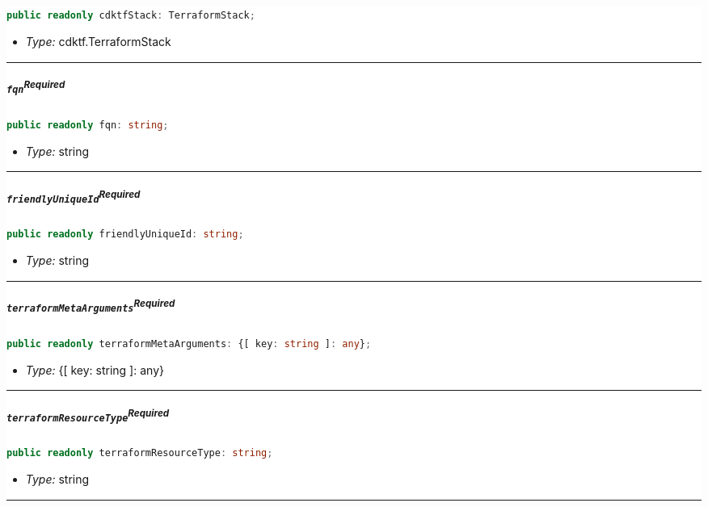```typescript
public readonly cdktfStack: TerraformStack;
```

- *Type:* cdktf.TerraformStack

---

##### `fqn`<sup>Required</sup> <a name="fqn" id="rhizo-co-terraform-provider-oci.dataOciFleetAppsManagementFleetProducts.DataOciFleetAppsManagementFleetProducts.property.fqn"></a>

```typescript
public readonly fqn: string;
```

- *Type:* string

---

##### `friendlyUniqueId`<sup>Required</sup> <a name="friendlyUniqueId" id="rhizo-co-terraform-provider-oci.dataOciFleetAppsManagementFleetProducts.DataOciFleetAppsManagementFleetProducts.property.friendlyUniqueId"></a>

```typescript
public readonly friendlyUniqueId: string;
```

- *Type:* string

---

##### `terraformMetaArguments`<sup>Required</sup> <a name="terraformMetaArguments" id="rhizo-co-terraform-provider-oci.dataOciFleetAppsManagementFleetProducts.DataOciFleetAppsManagementFleetProducts.property.terraformMetaArguments"></a>

```typescript
public readonly terraformMetaArguments: {[ key: string ]: any};
```

- *Type:* {[ key: string ]: any}

---

##### `terraformResourceType`<sup>Required</sup> <a name="terraformResourceType" id="rhizo-co-terraform-provider-oci.dataOciFleetAppsManagementFleetProducts.DataOciFleetAppsManagementFleetProducts.property.terraformResourceType"></a>

```typescript
public readonly terraformResourceType: string;
```

- *Type:* string

---
